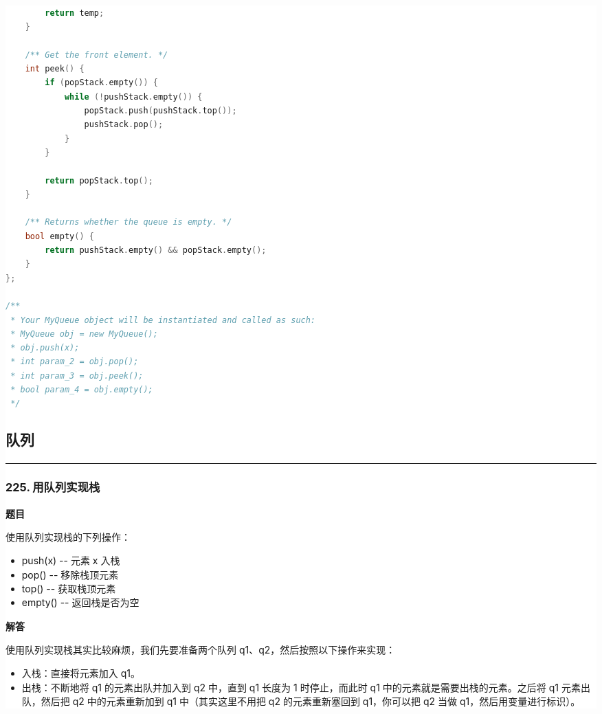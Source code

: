 ```cpp
        return temp;
    }
    
    /** Get the front element. */
    int peek() {
        if (popStack.empty()) {
            while (!pushStack.empty()) {
                popStack.push(pushStack.top());
                pushStack.pop();
            }
        }
        
        return popStack.top();
    }
    
    /** Returns whether the queue is empty. */
    bool empty() {
        return pushStack.empty() && popStack.empty();
    }
};

/**
 * Your MyQueue object will be instantiated and called as such:
 * MyQueue obj = new MyQueue();
 * obj.push(x);
 * int param_2 = obj.pop();
 * int param_3 = obj.peek();
 * bool param_4 = obj.empty();
 */
```

## 队列

---

### 225. 用队列实现栈

**题目**

使用队列实现栈的下列操作：

* push(x) -- 元素 x 入栈
* pop() -- 移除栈顶元素
* top() -- 获取栈顶元素
* empty() -- 返回栈是否为空

**解答**

使用队列实现栈其实比较麻烦，我们先要准备两个队列 q1、q2，然后按照以下操作来实现：

* 入栈：直接将元素加入 q1。
* 出栈：不断地将 q1 的元素出队并加入到 q2 中，直到 q1 长度为 1 时停止，而此时 q1 中的元素就是需要出栈的元素。之后将 q1 元素出队，然后把 q2 中的元素重新加到 q1 中（其实这里不用把 q2 的元素重新塞回到 q1，你可以把 q2 当做 q1，然后用变量进行标识）。
